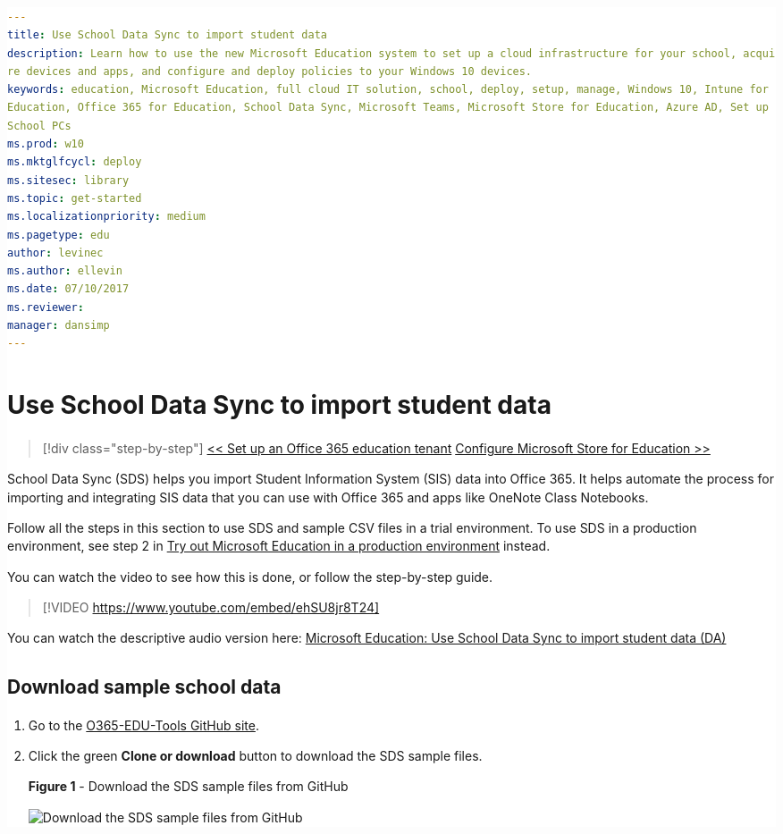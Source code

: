```yaml
---
title: Use School Data Sync to import student data
description: Learn how to use the new Microsoft Education system to set up a cloud infrastructure for your school, acquire devices and apps, and configure and deploy policies to your Windows 10 devices.
keywords: education, Microsoft Education, full cloud IT solution, school, deploy, setup, manage, Windows 10, Intune for Education, Office 365 for Education, School Data Sync, Microsoft Teams, Microsoft Store for Education, Azure AD, Set up School PCs
ms.prod: w10
ms.mktglfcycl: deploy
ms.sitesec: library
ms.topic: get-started
ms.localizationpriority: medium
ms.pagetype: edu
author: levinec
ms.author: ellevin
ms.date: 07/10/2017
ms.reviewer: 
manager: dansimp
---
```


# Use School Data Sync to import student data

> [!div class="step-by-step"]
> [<< Set up an Office 365 education tenant](set-up-office365-edu-tenant.md)
> [Configure Microsoft Store for Education >>](configure-microsoft-store-for-education.md)

School Data Sync (SDS) helps you import Student Information System (SIS) data into Office 365. It helps automate the process for importing and integrating SIS data that you can use with Office 365 and apps like OneNote Class Notebooks. 

Follow all the steps in this section to use SDS and sample CSV files in a trial environment. To use SDS in a production environment, see step 2 in [Try out Microsoft Education in a production environment](https://docs.microsoft.com/education/get-started/get-started-with-microsoft-education#setup-options) instead.

You can watch the video to see how this is done, or follow the step-by-step guide.</br>

> [!VIDEO https://www.youtube.com/embed/ehSU8jr8T24]

You can watch the descriptive audio version here: [Microsoft Education: Use School Data Sync to import student data (DA)](https://www.youtube.com/watch?v=l4b086IMtvc)

## Download sample school data

1. Go to the <a href="https://aka.ms/sdsscripts" target="_blank">O365-EDU-Tools GitHub site</a>.
2. Click the green **Clone or download** button to download the SDS sample files.

   **Figure 1** - Download the SDS sample files from GitHub

   ![Download the SDS sample files from GitHub](images/sds_github_downloadsample.png)
